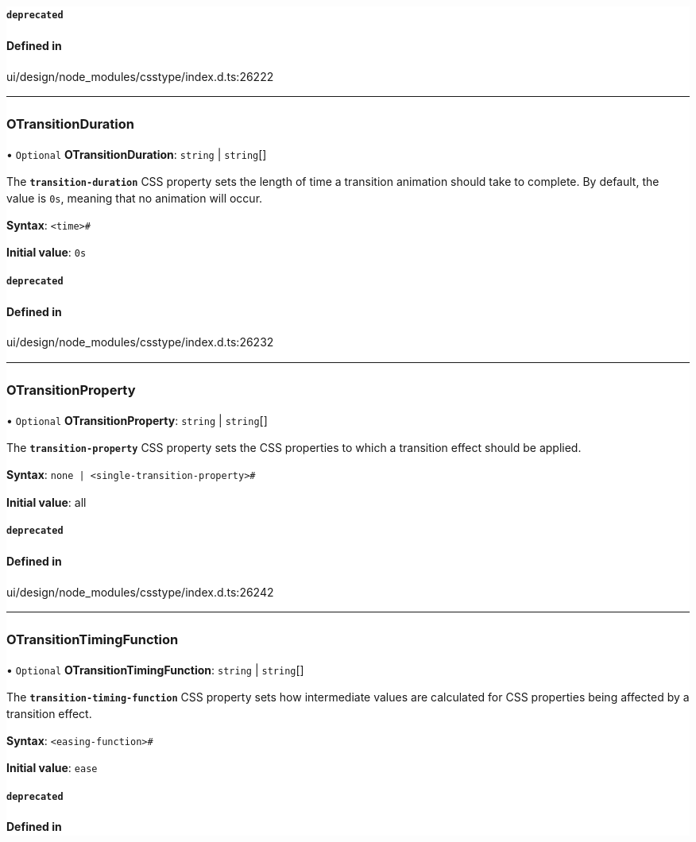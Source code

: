 **`deprecated`**

#### Defined in

ui/design/node_modules/csstype/index.d.ts:26222

___

### OTransitionDuration

• `Optional` **OTransitionDuration**: `string` \| `string`[]

The **`transition-duration`** CSS property sets the length of time a transition animation should take to complete. By default, the value is `0s`, meaning that no animation will occur.

**Syntax**: `<time>#`

**Initial value**: `0s`

**`deprecated`**

#### Defined in

ui/design/node_modules/csstype/index.d.ts:26232

___

### OTransitionProperty

• `Optional` **OTransitionProperty**: `string` \| `string`[]

The **`transition-property`** CSS property sets the CSS properties to which a transition effect should be applied.

**Syntax**: `none | <single-transition-property>#`

**Initial value**: all

**`deprecated`**

#### Defined in

ui/design/node_modules/csstype/index.d.ts:26242

___

### OTransitionTimingFunction

• `Optional` **OTransitionTimingFunction**: `string` \| `string`[]

The **`transition-timing-function`** CSS property sets how intermediate values are calculated for CSS properties being affected by a transition effect.

**Syntax**: `<easing-function>#`

**Initial value**: `ease`

**`deprecated`**

#### Defined in
